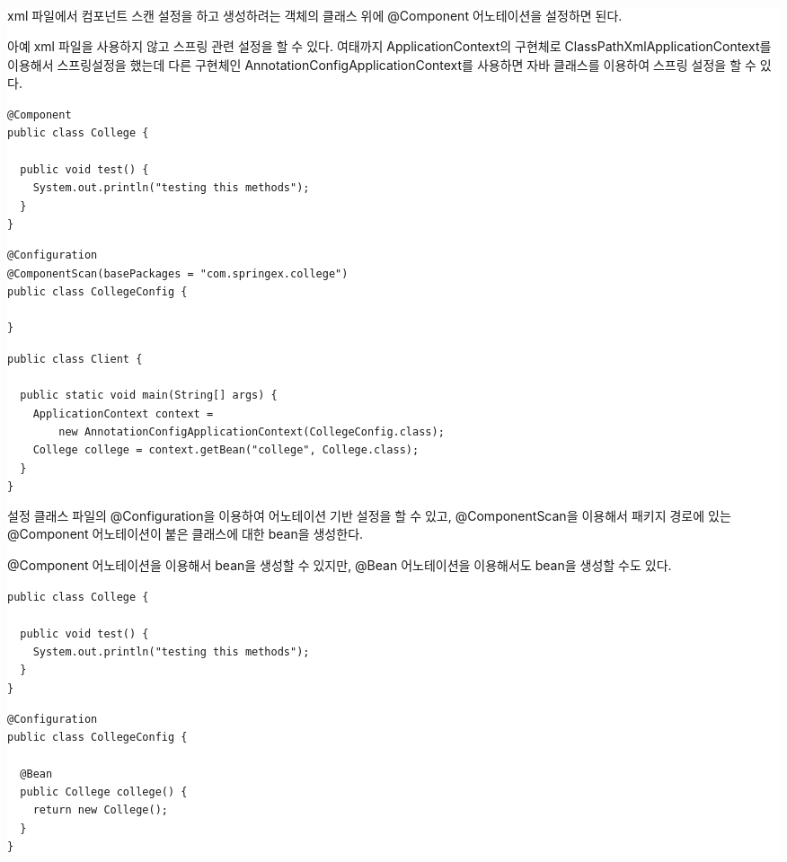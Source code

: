xml 파일에서 컴포넌트 스캔 설정을 하고 생성하려는 객체의 클래스 위에 @Component 어노테이션을 설정하면 된다.

아예 xml 파일을 사용하지 않고 스프링 관련 설정을 할 수 있다. 여태까지 ApplicationContext의 구현체로 ClassPathXmlApplicationContext를 이용해서 스프링설정을 했는데 다른 구현체인 AnnotationConfigApplicationContext를 사용하면 자바 클래스를 이용하여 스프링 설정을 할 수 있다.

```
@Component
public class College {

  public void test() {
    System.out.println("testing this methods");
  }
}
```

```
@Configuration
@ComponentScan(basePackages = "com.springex.college")
public class CollegeConfig {
    
}
```

```
public class Client {

  public static void main(String[] args) {
    ApplicationContext context = 
        new AnnotationConfigApplicationContext(CollegeConfig.class);
    College college = context.getBean("college", College.class);
  }
}
```

설정 클래스 파일의 @Configuration을 이용하여 어노테이션 기반 설정을 할 수 있고, @ComponentScan을 이용해서 패키지 경로에 있는 @Component 어노테이션이 붙은 클래스에 대한 bean을 생성한다. 

@Component 어노테이션을 이용해서 bean을 생성할 수 있지만, @Bean 어노테이션을 이용해서도 bean을 생성할 수도 있다.

```
public class College {

  public void test() {
    System.out.println("testing this methods");
  }
}
```

```
@Configuration
public class CollegeConfig {

  @Bean
  public College college() {
    return new College();
  }    
}
```
